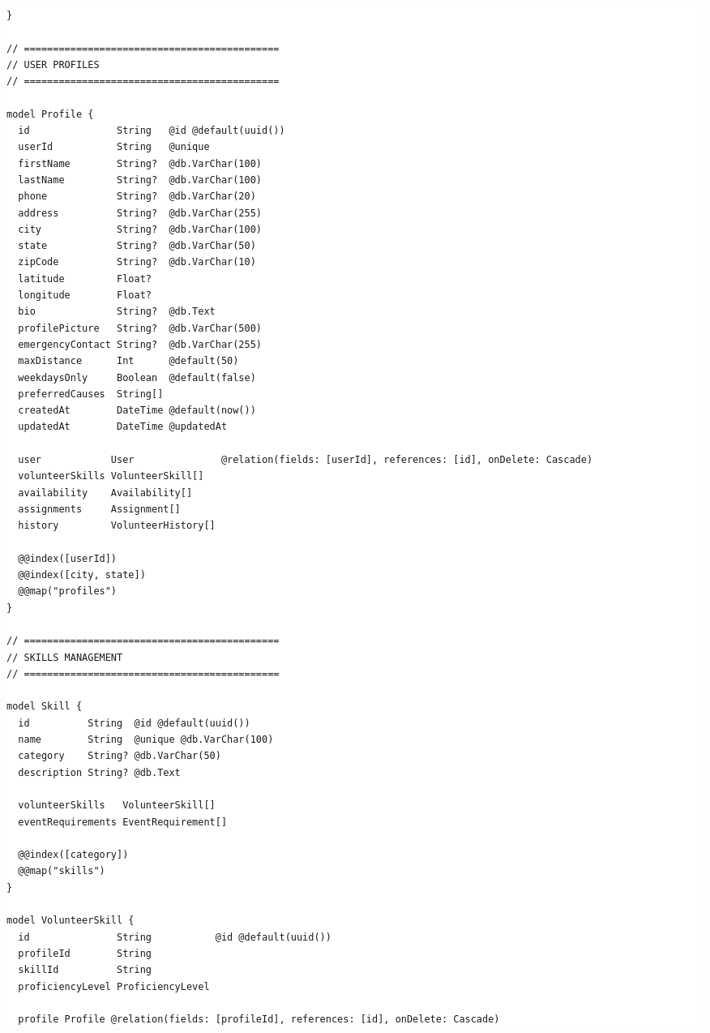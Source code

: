 ```prisma
}

// ============================================
// USER PROFILES
// ============================================

model Profile {
  id               String   @id @default(uuid())
  userId           String   @unique
  firstName        String?  @db.VarChar(100)
  lastName         String?  @db.VarChar(100)
  phone            String?  @db.VarChar(20)
  address          String?  @db.VarChar(255)
  city             String?  @db.VarChar(100)
  state            String?  @db.VarChar(50)
  zipCode          String?  @db.VarChar(10)
  latitude         Float?
  longitude        Float?
  bio              String?  @db.Text
  profilePicture   String?  @db.VarChar(500)
  emergencyContact String?  @db.VarChar(255)
  maxDistance      Int      @default(50)
  weekdaysOnly     Boolean  @default(false)
  preferredCauses  String[]
  createdAt        DateTime @default(now())
  updatedAt        DateTime @updatedAt

  user            User               @relation(fields: [userId], references: [id], onDelete: Cascade)
  volunteerSkills VolunteerSkill[]
  availability    Availability[]
  assignments     Assignment[]
  history         VolunteerHistory[]

  @@index([userId])
  @@index([city, state])
  @@map("profiles")
}

// ============================================
// SKILLS MANAGEMENT
// ============================================

model Skill {
  id          String  @id @default(uuid())
  name        String  @unique @db.VarChar(100)
  category    String? @db.VarChar(50)
  description String? @db.Text

  volunteerSkills   VolunteerSkill[]
  eventRequirements EventRequirement[]

  @@index([category])
  @@map("skills")
}

model VolunteerSkill {
  id               String           @id @default(uuid())
  profileId        String
  skillId          String
  proficiencyLevel ProficiencyLevel

  profile Profile @relation(fields: [profileId], references: [id], onDelete: Cascade)
```